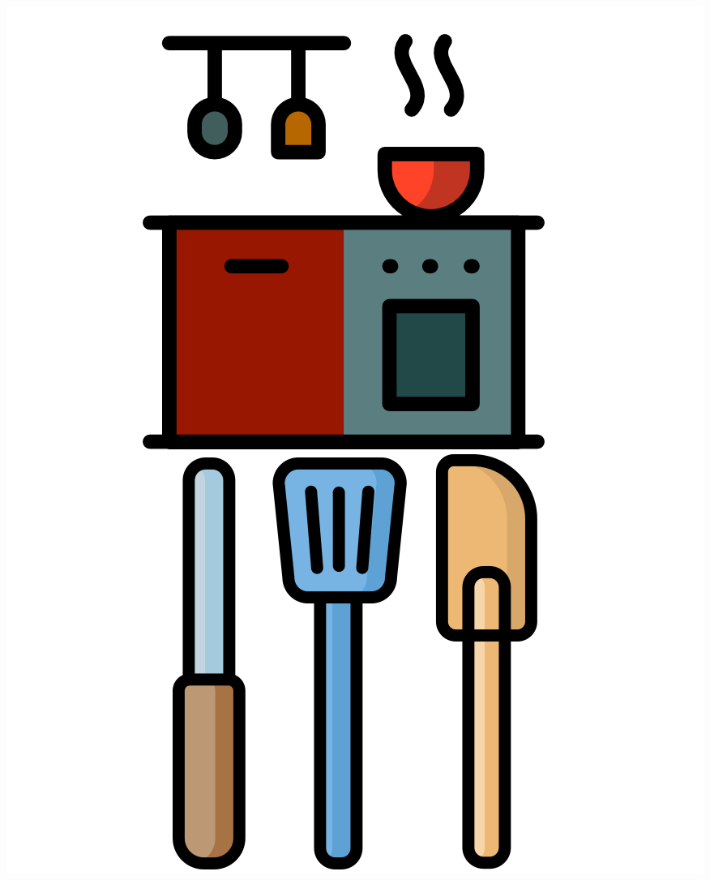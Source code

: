 <br><center><img src="/assets/Misc/Kitchen/kitchen-pack.png" alt="" class="smaller-image">&emsp;&emsp;<img src="/assets/Misc/Kitchen/kitchen-tools.png" alt="" class="smaller-image"></center>
